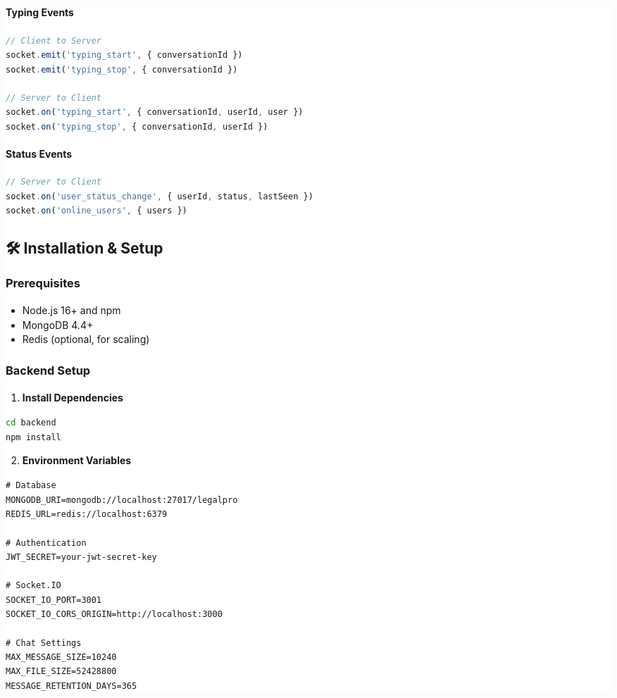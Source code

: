 #### Typing Events
```javascript
// Client to Server
socket.emit('typing_start', { conversationId })
socket.emit('typing_stop', { conversationId })

// Server to Client
socket.on('typing_start', { conversationId, userId, user })
socket.on('typing_stop', { conversationId, userId })
```

#### Status Events
```javascript
// Server to Client
socket.on('user_status_change', { userId, status, lastSeen })
socket.on('online_users', { users })
```

## 🛠️ Installation & Setup

### Prerequisites
- Node.js 16+ and npm
- MongoDB 4.4+
- Redis (optional, for scaling)

### Backend Setup

1. **Install Dependencies**
```bash
cd backend
npm install
```

2. **Environment Variables**
```env
# Database
MONGODB_URI=mongodb://localhost:27017/legalpro
REDIS_URL=redis://localhost:6379

# Authentication
JWT_SECRET=your-jwt-secret-key

# Socket.IO
SOCKET_IO_PORT=3001
SOCKET_IO_CORS_ORIGIN=http://localhost:3000

# Chat Settings
MAX_MESSAGE_SIZE=10240
MAX_FILE_SIZE=52428800
MESSAGE_RETENTION_DAYS=365
```

